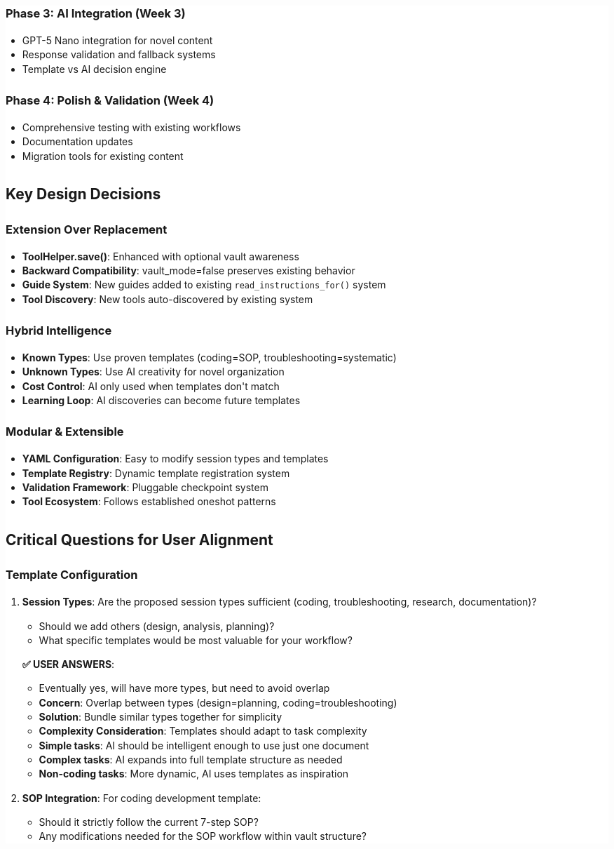 ### **Phase 3: AI Integration (Week 3)**
- GPT-5 Nano integration for novel content
- Response validation and fallback systems
- Template vs AI decision engine

### **Phase 4: Polish & Validation (Week 4)**
- Comprehensive testing with existing workflows
- Documentation updates
- Migration tools for existing content

## Key Design Decisions

### **Extension Over Replacement**
- **ToolHelper.save()**: Enhanced with optional vault awareness
- **Backward Compatibility**: vault_mode=false preserves existing behavior
- **Guide System**: New guides added to existing `read_instructions_for()` system
- **Tool Discovery**: New tools auto-discovered by existing system

### **Hybrid Intelligence**
- **Known Types**: Use proven templates (coding=SOP, troubleshooting=systematic)
- **Unknown Types**: Use AI creativity for novel organization
- **Cost Control**: AI only used when templates don't match
- **Learning Loop**: AI discoveries can become future templates

### **Modular & Extensible**
- **YAML Configuration**: Easy to modify session types and templates
- **Template Registry**: Dynamic template registration system
- **Validation Framework**: Pluggable checkpoint system
- **Tool Ecosystem**: Follows established oneshot patterns

## Critical Questions for User Alignment

### **Template Configuration**
1. **Session Types**: Are the proposed session types sufficient (coding, troubleshooting, research, documentation)? 
   - Should we add others (design, analysis, planning)?
   - What specific templates would be most valuable for your workflow?

   **✅ USER ANSWERS**:
   - Eventually yes, will have more types, but need to avoid overlap
   - **Concern**: Overlap between types (design=planning, coding=troubleshooting)
   - **Solution**: Bundle similar types together for simplicity 
   - **Complexity Consideration**: Templates should adapt to task complexity
   - **Simple tasks**: AI should be intelligent enough to use just one document
   - **Complex tasks**: AI expands into full template structure as needed
   - **Non-coding tasks**: More dynamic, AI uses templates as inspiration

2. **SOP Integration**: For coding development template:
   - Should it strictly follow the current 7-step SOP?
   - Any modifications needed for the SOP workflow within vault structure?
